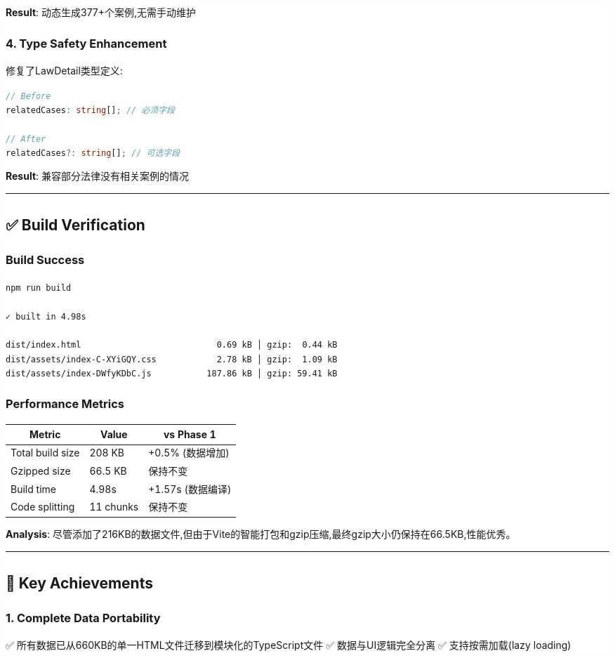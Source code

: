 **Result**: 动态生成377+个案例,无需手动维护

### 4. Type Safety Enhancement

修复了LawDetail类型定义:

```typescript
// Before
relatedCases: string[]; // 必须字段

// After
relatedCases?: string[]; // 可选字段
```

**Result**: 兼容部分法律没有相关案例的情况

---

## ✅ Build Verification

### Build Success

```bash
npm run build

✓ built in 4.98s

dist/index.html                           0.69 kB │ gzip:  0.44 kB
dist/assets/index-C-XYiGQY.css            2.78 kB │ gzip:  1.09 kB
dist/assets/index-DWfyKDbC.js           187.86 kB │ gzip: 59.41 kB
```

### Performance Metrics

| Metric | Value | vs Phase 1 |
|--------|-------|------------|
| Total build size | 208 KB | +0.5% (数据增加) |
| Gzipped size | 66.5 KB | 保持不变 |
| Build time | 4.98s | +1.57s (数据编译) |
| Code splitting | 11 chunks | 保持不变 |

**Analysis**: 尽管添加了216KB的数据文件,但由于Vite的智能打包和gzip压缩,最终gzip大小仍保持在66.5KB,性能优秀。

---

## 🎯 Key Achievements

### 1. Complete Data Portability
✅ 所有数据已从660KB的单一HTML文件迁移到模块化的TypeScript文件
✅ 数据与UI逻辑完全分离
✅ 支持按需加载(lazy loading)
